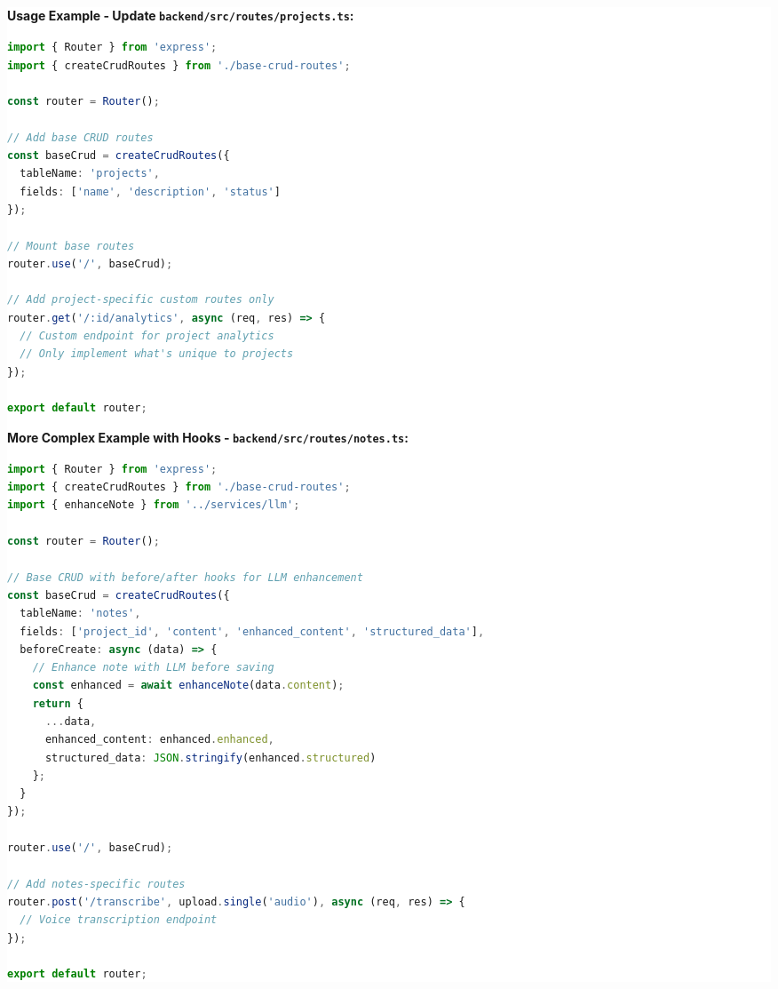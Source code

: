 **Usage Example - Update `backend/src/routes/projects.ts`:**
```typescript
import { Router } from 'express';
import { createCrudRoutes } from './base-crud-routes';

const router = Router();

// Add base CRUD routes
const baseCrud = createCrudRoutes({
  tableName: 'projects',
  fields: ['name', 'description', 'status']
});

// Mount base routes
router.use('/', baseCrud);

// Add project-specific custom routes only
router.get('/:id/analytics', async (req, res) => {
  // Custom endpoint for project analytics
  // Only implement what's unique to projects
});

export default router;
```

**More Complex Example with Hooks - `backend/src/routes/notes.ts`:**
```typescript
import { Router } from 'express';
import { createCrudRoutes } from './base-crud-routes';
import { enhanceNote } from '../services/llm';

const router = Router();

// Base CRUD with before/after hooks for LLM enhancement
const baseCrud = createCrudRoutes({
  tableName: 'notes',
  fields: ['project_id', 'content', 'enhanced_content', 'structured_data'],
  beforeCreate: async (data) => {
    // Enhance note with LLM before saving
    const enhanced = await enhanceNote(data.content);
    return {
      ...data,
      enhanced_content: enhanced.enhanced,
      structured_data: JSON.stringify(enhanced.structured)
    };
  }
});

router.use('/', baseCrud);

// Add notes-specific routes
router.post('/transcribe', upload.single('audio'), async (req, res) => {
  // Voice transcription endpoint
});

export default router;
```
